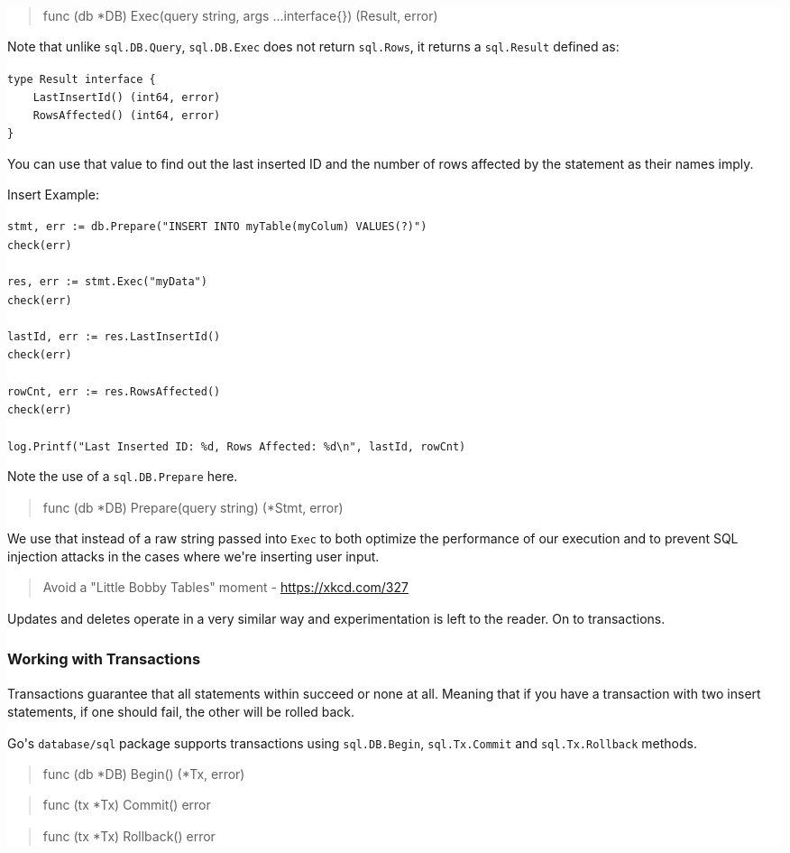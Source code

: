 > func (db *DB) Exec(query string, args ...interface{}) (Result, error)

Note that unlike `sql.DB.Query`, `sql.DB.Exec` does not return `sql.Rows`, it returns a `sql.Result` defined as:

```
type Result interface {
	LastInsertId() (int64, error)
	RowsAffected() (int64, error)
}
```

You can use that value to find out the last inserted ID and the number of rows affected by the statement as their names imply.

Insert Example:

```
stmt, err := db.Prepare("INSERT INTO myTable(myColum) VALUES(?)")
check(err)

res, err := stmt.Exec("myData")
check(err)

lastId, err := res.LastInsertId()
check(err)

rowCnt, err := res.RowsAffected()
check(err)

log.Printf("Last Inserted ID: %d, Rows Affected: %d\n", lastId, rowCnt)
```

Note the use of a `sql.DB.Prepare` here. 

> func (db *DB) Prepare(query string) (*Stmt, error)

We use that instead of a raw string passed into `Exec` to both optimize the performance of our execution and to prevent SQL injection attacks in the cases where we're inserting user input.

> Avoid a "Little Bobby Tables" moment - https://xkcd.com/327

Updates and deletes operate in a very similar way and experimentation is left to the reader. On to transactions.

### Working with Transactions

Transactions guarantee that all statements within succeed or none at all. Meaning that if you have a transaction with two insert statements, if one should fail, the other will be rolled back.

Go's `database/sql` package supports transactions using `sql.DB.Begin`, `sql.Tx.Commit` and `sql.Tx.Rollback` methods.

> func (db *DB) Begin() (*Tx, error)

> func (tx *Tx) Commit() error

> func (tx *Tx) Rollback() error
